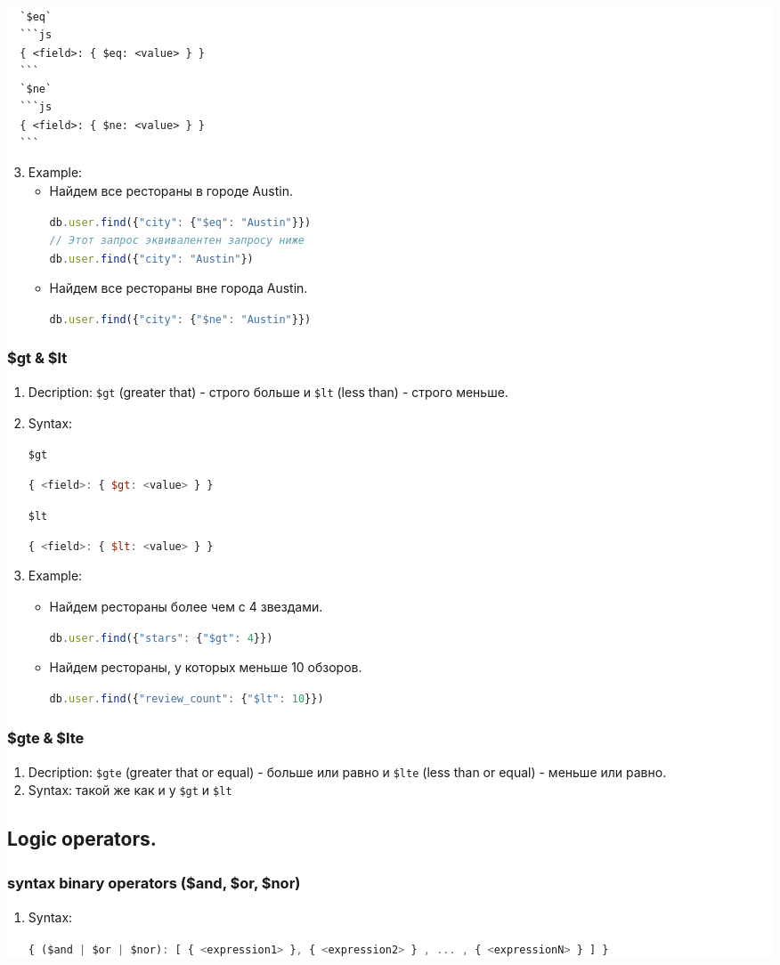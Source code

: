       `$eq`
      ```js
      { <field>: { $eq: <value> } }
      ```
      `$ne`
      ```js
      { <field>: { $ne: <value> } } 
      ```
3. Example:
    * Найдем все рестораны в городе Austin.
      ```js
      db.user.find({"city": {"$eq": "Austin"}})
      // Этот запрос эквивалентен запросу ниже
      db.user.find({"city": "Austin"})
      ```
    * Найдем все рестораны вне города Austin.
      ```js
      db.user.find({"city": {"$ne": "Austin"}})
      ```

### $gt & $lt
1. Decription: `$gt` (greater that) - строго больше и `$lt` (less than) - строго меньше.
2. Syntax:

      `$gt`
      ```js
      { <field>: { $gt: <value> } }
      ```
      `$lt`
      ```js
      { <field>: { $lt: <value> } } 
      ```
3. Example:
    * Найдем рестораны более чем с 4 звездами.
      ```js
      db.user.find({"stars": {"$gt": 4}})
      ```
    * Найдем рестораны, у которых меньше 10 обзоров.
      ```js
      db.user.find({"review_count": {"$lt": 10}})

### $gte & $lte
1. Decription: `$gte` (greater that or equal) - больше или равно и `$lte` (less than or equal) - меньше или равно.
2. Syntax: такой же как и у `$gt` и `$lt`

## Logic operators.
### syntax binary operators ($and, $or, $nor)
1. Syntax:
    ```js
    { ($and | $or | $nor): [ { <expression1> }, { <expression2> } , ... , { <expressionN> } ] }
    ```
